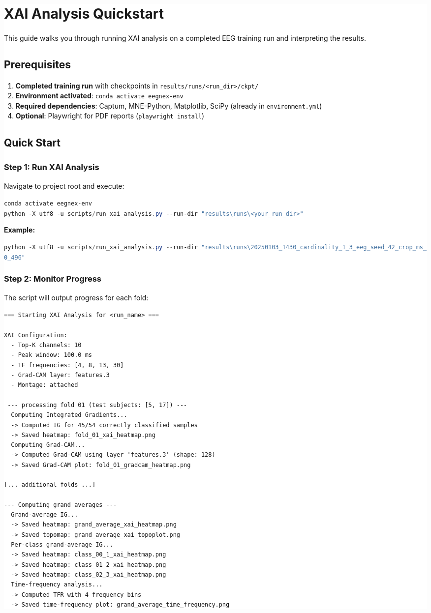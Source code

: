 # XAI Analysis Quickstart

This guide walks you through running XAI analysis on a completed EEG training run and interpreting the results.

## Prerequisites

1. **Completed training run** with checkpoints in `results/runs/<run_dir>/ckpt/`
2. **Environment activated**: `conda activate eegnex-env`
3. **Required dependencies**: Captum, MNE-Python, Matplotlib, SciPy (already in `environment.yml`)
4. **Optional**: Playwright for PDF reports (`playwright install`)

## Quick Start

### Step 1: Run XAI Analysis

Navigate to project root and execute:

```powershell
conda activate eegnex-env
python -X utf8 -u scripts/run_xai_analysis.py --run-dir "results\runs\<your_run_dir>"
```

**Example:**
```powershell
python -X utf8 -u scripts/run_xai_analysis.py --run-dir "results\runs\20250103_1430_cardinality_1_3_eeg_seed_42_crop_ms_0_496"
```

### Step 2: Monitor Progress

The script will output progress for each fold:

```
=== Starting XAI Analysis for <run_name> ===

XAI Configuration:
  - Top-K channels: 10
  - Peak window: 100.0 ms
  - TF frequencies: [4, 8, 13, 30]
  - Grad-CAM layer: features.3
  - Montage: attached

 --- processing fold 01 (test subjects: [5, 17]) ---
  Computing Integrated Gradients...
  -> Computed IG for 45/54 correctly classified samples
  -> Saved heatmap: fold_01_xai_heatmap.png
  Computing Grad-CAM...
  -> Computed Grad-CAM using layer 'features.3' (shape: 128)
  -> Saved Grad-CAM plot: fold_01_gradcam_heatmap.png

[... additional folds ...]

--- Computing grand averages ---
  Grand-average IG...
  -> Saved heatmap: grand_average_xai_heatmap.png
  -> Saved topomap: grand_average_xai_topoplot.png
  Per-class grand-average IG...
  -> Saved heatmap: class_00_1_xai_heatmap.png
  -> Saved heatmap: class_01_2_xai_heatmap.png
  -> Saved heatmap: class_02_3_xai_heatmap.png
  Time-frequency analysis...
  -> Computed TFR with 4 frequency bins
  -> Saved time-frequency plot: grand_average_time_frequency.png
```